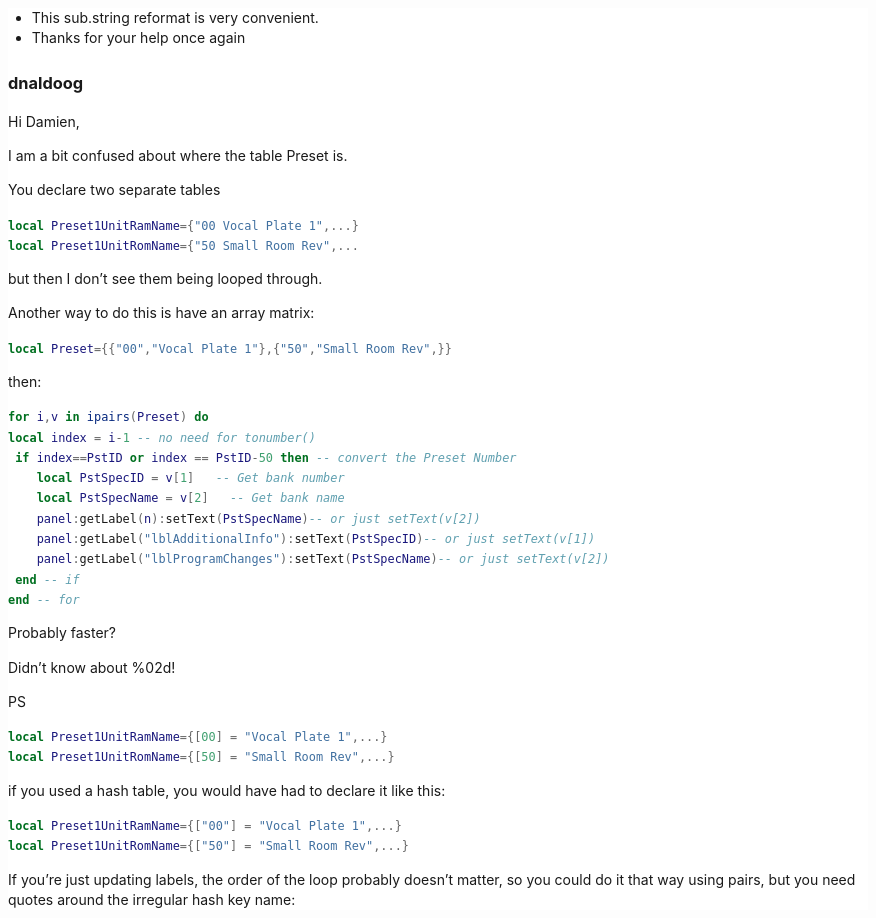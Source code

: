- This sub.string reformat is very convenient.
- Thanks for your help once again


### dnaldoog

Hi Damien,

I am a bit confused about where the table Preset is.

You declare two separate tables

```lua
local Preset1UnitRamName={"00 Vocal Plate 1",...}
local Preset1UnitRomName={"50 Small Room Rev",...
```

but then I don’t see them being looped through.

Another way to do this is have an array matrix:
```lua
local Preset={{"00","Vocal Plate 1"},{"50","Small Room Rev",}}
```

then:

```lua
for i,v in ipairs(Preset) do
local index = i-1 -- no need for tonumber()
 if index==PstID or index == PstID-50 then -- convert the Preset Number
	local PstSpecID = v[1]   -- Get bank number
	local PstSpecName = v[2]   -- Get bank name
	panel:getLabel(n):setText(PstSpecName)-- or just setText(v[2])
	panel:getLabel("lblAdditionalInfo"):setText(PstSpecID)-- or just setText(v[1])
	panel:getLabel("lblProgramChanges"):setText(PstSpecName)-- or just setText(v[2])
 end -- if
end -- for
```

Probably faster?

Didn’t know about %02d!

PS

```lua
local Preset1UnitRamName={[00] = "Vocal Plate 1",...}
local Preset1UnitRomName={[50] = "Small Room Rev",...}
```

if you used a hash table, you would have had to declare it like this:

```lua
local Preset1UnitRamName={["00"] = "Vocal Plate 1",...}
local Preset1UnitRomName={["50"] = "Small Room Rev",...}
```

If you’re just updating labels, the order of the loop probably doesn’t matter, so you could do it that way using pairs, but you need quotes around the irregular hash key name:
